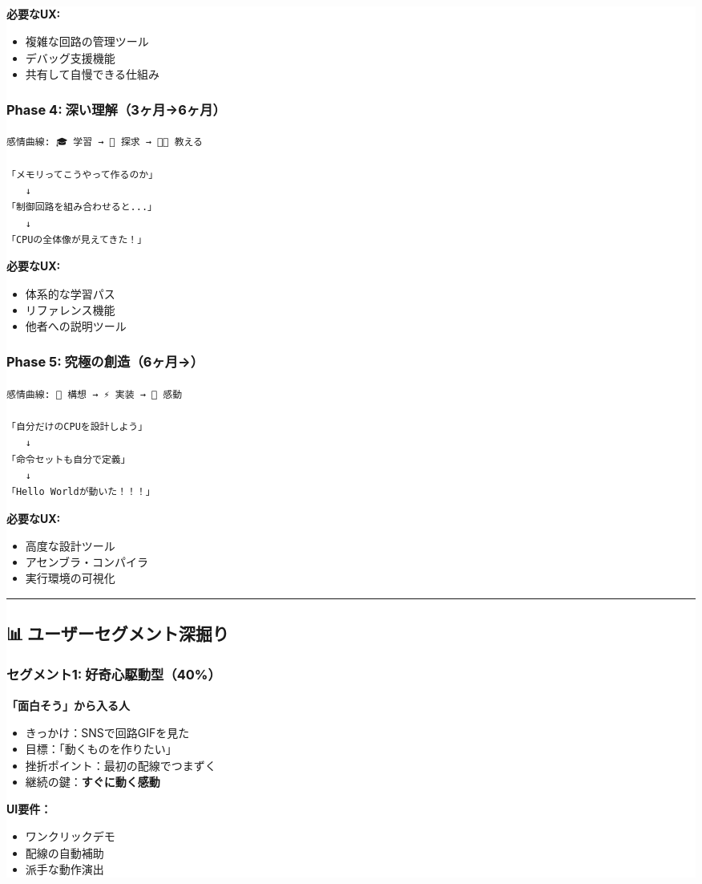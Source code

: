 **必要なUX:**
- 複雑な回路の管理ツール
- デバッグ支援機能
- 共有して自慢できる仕組み

### Phase 4: 深い理解（3ヶ月→6ヶ月）
```
感情曲線: 🎓 学習 → 🔬 探求 → 👨‍🏫 教える

「メモリってこうやって作るのか」
　　↓
「制御回路を組み合わせると...」
　　↓
「CPUの全体像が見えてきた！」
```

**必要なUX:**
- 体系的な学習パス
- リファレンス機能
- 他者への説明ツール

### Phase 5: 究極の創造（6ヶ月→）
```
感情曲線: 🌟 構想 → ⚡ 実装 → 🎊 感動

「自分だけのCPUを設計しよう」
　　↓
「命令セットも自分で定義」
　　↓
「Hello Worldが動いた！！！」
```

**必要なUX:**
- 高度な設計ツール
- アセンブラ・コンパイラ
- 実行環境の可視化

---

## 📊 ユーザーセグメント深掘り

### セグメント1: 好奇心駆動型（40%）
**「面白そう」から入る人**

- きっかけ：SNSで回路GIFを見た
- 目標：「動くものを作りたい」
- 挫折ポイント：最初の配線でつまずく
- 継続の鍵：**すぐに動く感動**

**UI要件：**
- ワンクリックデモ
- 配線の自動補助
- 派手な動作演出
